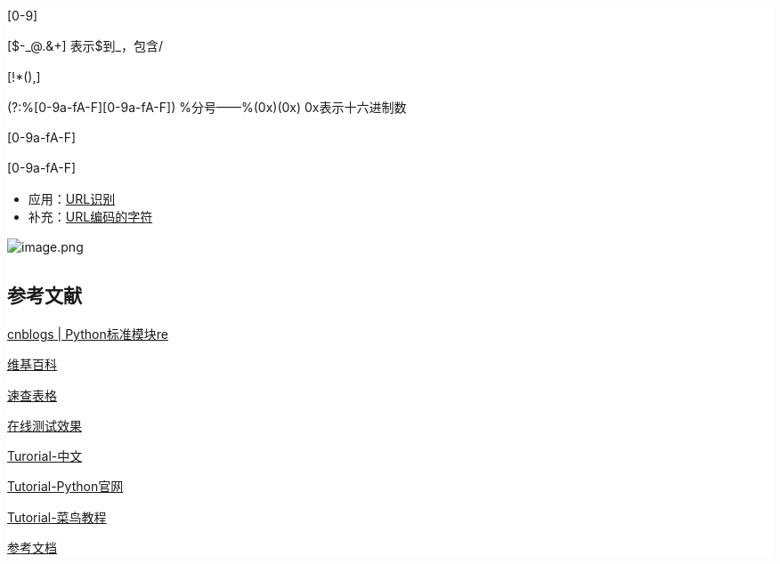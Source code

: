 [0-9]

[$-_@.&+]  表示$到_，包含/

[!*\(\),]

(?:%[0-9a-fA-F][0-9a-fA-F])  %分号——%(0x)(0x) 0x表示十六进制数

[0-9a-fA-F]

[0-9a-fA-F]



- 应用：[URL识别](http://t.co/Ge9Lp7hpyG)
- 补充：[URL编码的字符](https://stackoverflow.com/questions/40797247/why-special-character-in-url-encoding-are-special)

![image.png](https://cdn.nlark.com/yuque/0/2020/png/1136179/1592747454100-385655e9-4b0c-47f4-b733-1406ceb54159.png)

## 参考文献

[cnblogs | Python标准模块re](https://www.cnblogs.com/whatisfantasy/p/6014523.html)

[维基百科](https://en.wikipedia.org/wiki/Regular_expression)

[速查表格](https://medium.com/factory-mind/regex-tutorial-a-simple-cheatsheet-by-examples-649dc1c3f285)

[在线测试效果](https://regex101.com/r/cO8lqs/11)

[Turorial-中文](https://juejin.im/post/5b5db5b8e51d4519155720d2)

[Tutorial-Python官网](https://docs.python.org/zh-cn/3/library/re.html)

[Tutorial-菜鸟教程](https://www.runoob.com/python/python-reg-expressions.html)

[参考文档](https://ahkcn.github.io/docs/misc/RegEx-QuickRef.htm)
